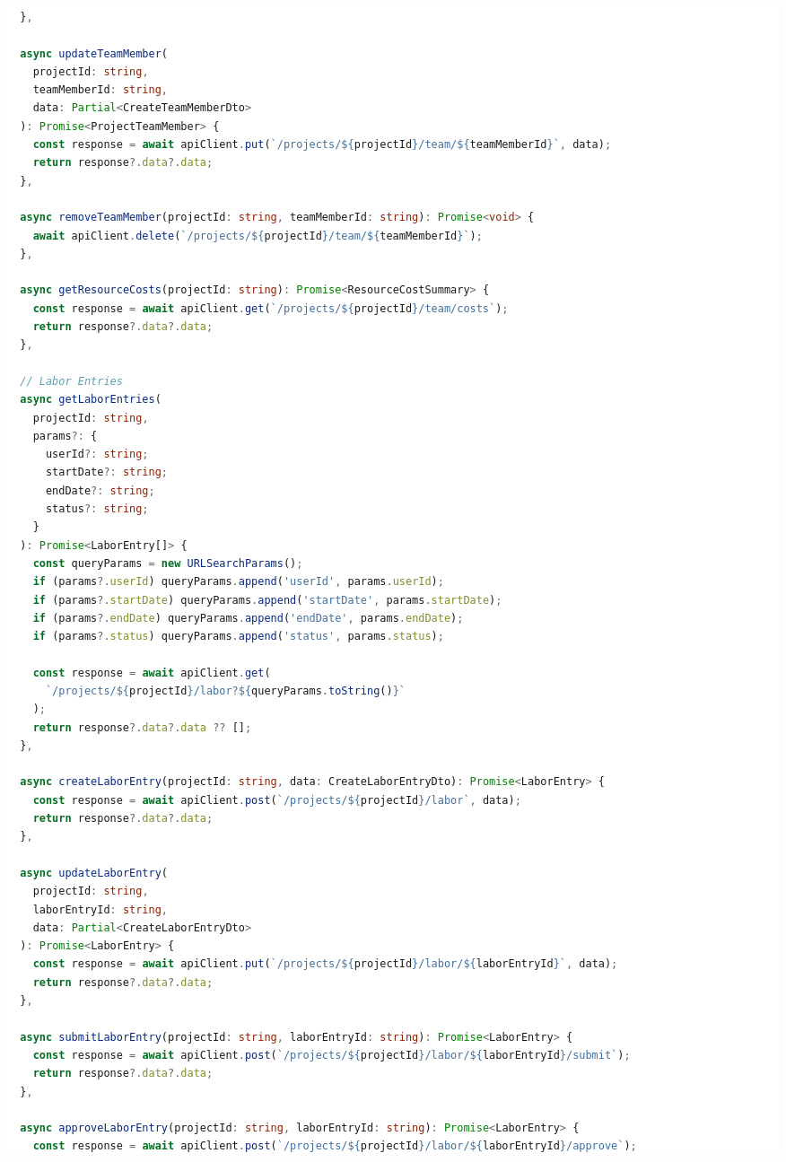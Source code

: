 ```typescript
  },

  async updateTeamMember(
    projectId: string,
    teamMemberId: string,
    data: Partial<CreateTeamMemberDto>
  ): Promise<ProjectTeamMember> {
    const response = await apiClient.put(`/projects/${projectId}/team/${teamMemberId}`, data);
    return response?.data?.data;
  },

  async removeTeamMember(projectId: string, teamMemberId: string): Promise<void> {
    await apiClient.delete(`/projects/${projectId}/team/${teamMemberId}`);
  },

  async getResourceCosts(projectId: string): Promise<ResourceCostSummary> {
    const response = await apiClient.get(`/projects/${projectId}/team/costs`);
    return response?.data?.data;
  },

  // Labor Entries
  async getLaborEntries(
    projectId: string,
    params?: {
      userId?: string;
      startDate?: string;
      endDate?: string;
      status?: string;
    }
  ): Promise<LaborEntry[]> {
    const queryParams = new URLSearchParams();
    if (params?.userId) queryParams.append('userId', params.userId);
    if (params?.startDate) queryParams.append('startDate', params.startDate);
    if (params?.endDate) queryParams.append('endDate', params.endDate);
    if (params?.status) queryParams.append('status', params.status);

    const response = await apiClient.get(
      `/projects/${projectId}/labor?${queryParams.toString()}`
    );
    return response?.data?.data ?? [];
  },

  async createLaborEntry(projectId: string, data: CreateLaborEntryDto): Promise<LaborEntry> {
    const response = await apiClient.post(`/projects/${projectId}/labor`, data);
    return response?.data?.data;
  },

  async updateLaborEntry(
    projectId: string,
    laborEntryId: string,
    data: Partial<CreateLaborEntryDto>
  ): Promise<LaborEntry> {
    const response = await apiClient.put(`/projects/${projectId}/labor/${laborEntryId}`, data);
    return response?.data?.data;
  },

  async submitLaborEntry(projectId: string, laborEntryId: string): Promise<LaborEntry> {
    const response = await apiClient.post(`/projects/${projectId}/labor/${laborEntryId}/submit`);
    return response?.data?.data;
  },

  async approveLaborEntry(projectId: string, laborEntryId: string): Promise<LaborEntry> {
    const response = await apiClient.post(`/projects/${projectId}/labor/${laborEntryId}/approve`);
```